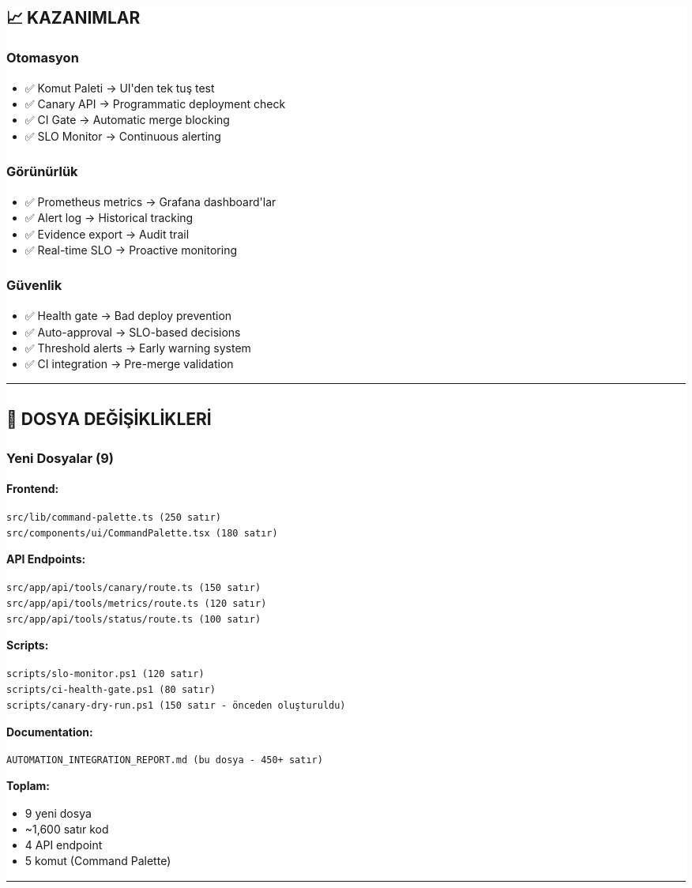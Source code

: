 
## 📈 KAZANIMLAR

### Otomasyon
- ✅ Komut Paleti → UI'den tek tuş test
- ✅ Canary API → Programmatic deployment check
- ✅ CI Gate → Automatic merge blocking
- ✅ SLO Monitor → Continuous alerting

### Görünürlük
- ✅ Prometheus metrics → Grafana dashboard'lar
- ✅ Alert log → Historical tracking
- ✅ Evidence export → Audit trail
- ✅ Real-time SLO → Proactive monitoring

### Güvenlik
- ✅ Health gate → Bad deploy prevention
- ✅ Auto-approval → SLO-based decisions
- ✅ Threshold alerts → Early warning system
- ✅ CI integration → Pre-merge validation

---

## 📁 DOSYA DEĞİŞİKLİKLERİ

### Yeni Dosyalar (9)

**Frontend:**
```
src/lib/command-palette.ts (250 satır)
src/components/ui/CommandPalette.tsx (180 satır)
```

**API Endpoints:**
```
src/app/api/tools/canary/route.ts (150 satır)
src/app/api/tools/metrics/route.ts (120 satır)
src/app/api/tools/status/route.ts (100 satır)
```

**Scripts:**
```
scripts/slo-monitor.ps1 (120 satır)
scripts/ci-health-gate.ps1 (80 satır)
scripts/canary-dry-run.ps1 (150 satır - önceden oluşturuldu)
```

**Documentation:**
```
AUTOMATION_INTEGRATION_REPORT.md (bu dosya - 450+ satır)
```

**Toplam:**
- 9 yeni dosya
- ~1,600 satır kod
- 4 API endpoint
- 5 komut (Command Palette)

---
